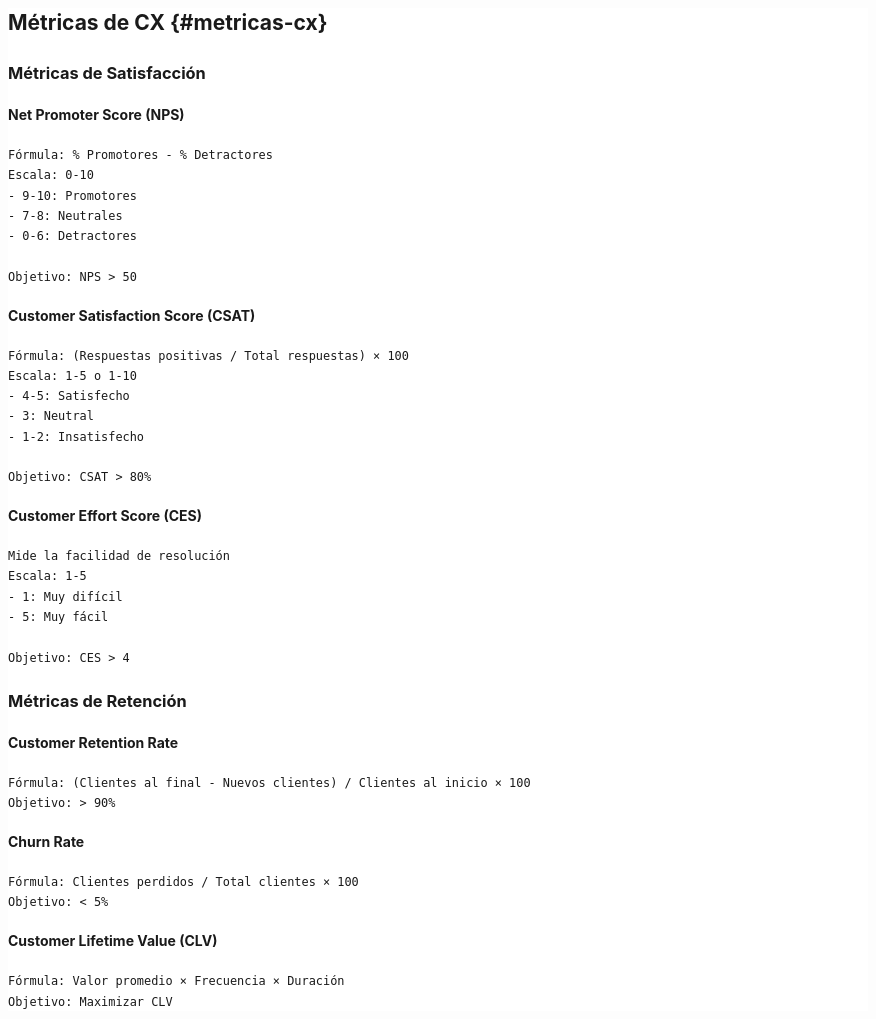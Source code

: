 ## Métricas de CX {#metricas-cx}

### Métricas de Satisfacción

#### Net Promoter Score (NPS)
```
Fórmula: % Promotores - % Detractores
Escala: 0-10
- 9-10: Promotores
- 7-8: Neutrales
- 0-6: Detractores

Objetivo: NPS > 50
```

#### Customer Satisfaction Score (CSAT)
```
Fórmula: (Respuestas positivas / Total respuestas) × 100
Escala: 1-5 o 1-10
- 4-5: Satisfecho
- 3: Neutral
- 1-2: Insatisfecho

Objetivo: CSAT > 80%
```

#### Customer Effort Score (CES)
```
Mide la facilidad de resolución
Escala: 1-5
- 1: Muy difícil
- 5: Muy fácil

Objetivo: CES > 4
```

### Métricas de Retención

#### Customer Retention Rate
```
Fórmula: (Clientes al final - Nuevos clientes) / Clientes al inicio × 100
Objetivo: > 90%
```

#### Churn Rate
```
Fórmula: Clientes perdidos / Total clientes × 100
Objetivo: < 5%
```

#### Customer Lifetime Value (CLV)
```
Fórmula: Valor promedio × Frecuencia × Duración
Objetivo: Maximizar CLV
```
